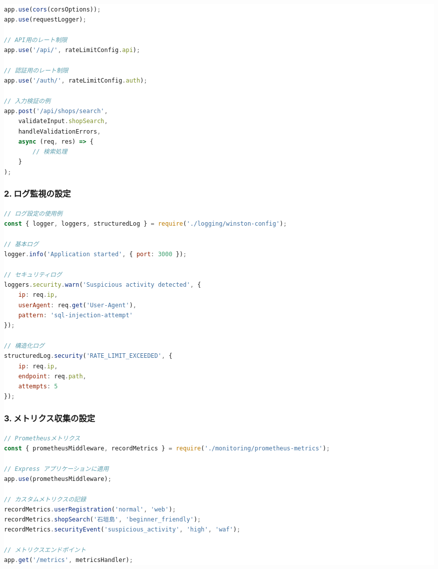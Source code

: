 ```javascript
app.use(cors(corsOptions));
app.use(requestLogger);

// API用のレート制限
app.use('/api/', rateLimitConfig.api);

// 認証用のレート制限
app.use('/auth/', rateLimitConfig.auth);

// 入力検証の例
app.post('/api/shops/search', 
    validateInput.shopSearch,
    handleValidationErrors,
    async (req, res) => {
        // 検索処理
    }
);
```

### 2. ログ監視の設定

```javascript
// ログ設定の使用例
const { logger, loggers, structuredLog } = require('./logging/winston-config');

// 基本ログ
logger.info('Application started', { port: 3000 });

// セキュリティログ
loggers.security.warn('Suspicious activity detected', {
    ip: req.ip,
    userAgent: req.get('User-Agent'),
    pattern: 'sql-injection-attempt'
});

// 構造化ログ
structuredLog.security('RATE_LIMIT_EXCEEDED', {
    ip: req.ip,
    endpoint: req.path,
    attempts: 5
});
```

### 3. メトリクス収集の設定

```javascript
// Prometheusメトリクス
const { prometheusMiddleware, recordMetrics } = require('./monitoring/prometheus-metrics');

// Express アプリケーションに適用
app.use(prometheusMiddleware);

// カスタムメトリクスの記録
recordMetrics.userRegistration('normal', 'web');
recordMetrics.shopSearch('石垣島', 'beginner_friendly');
recordMetrics.securityEvent('suspicious_activity', 'high', 'waf');

// メトリクスエンドポイント
app.get('/metrics', metricsHandler);
```
